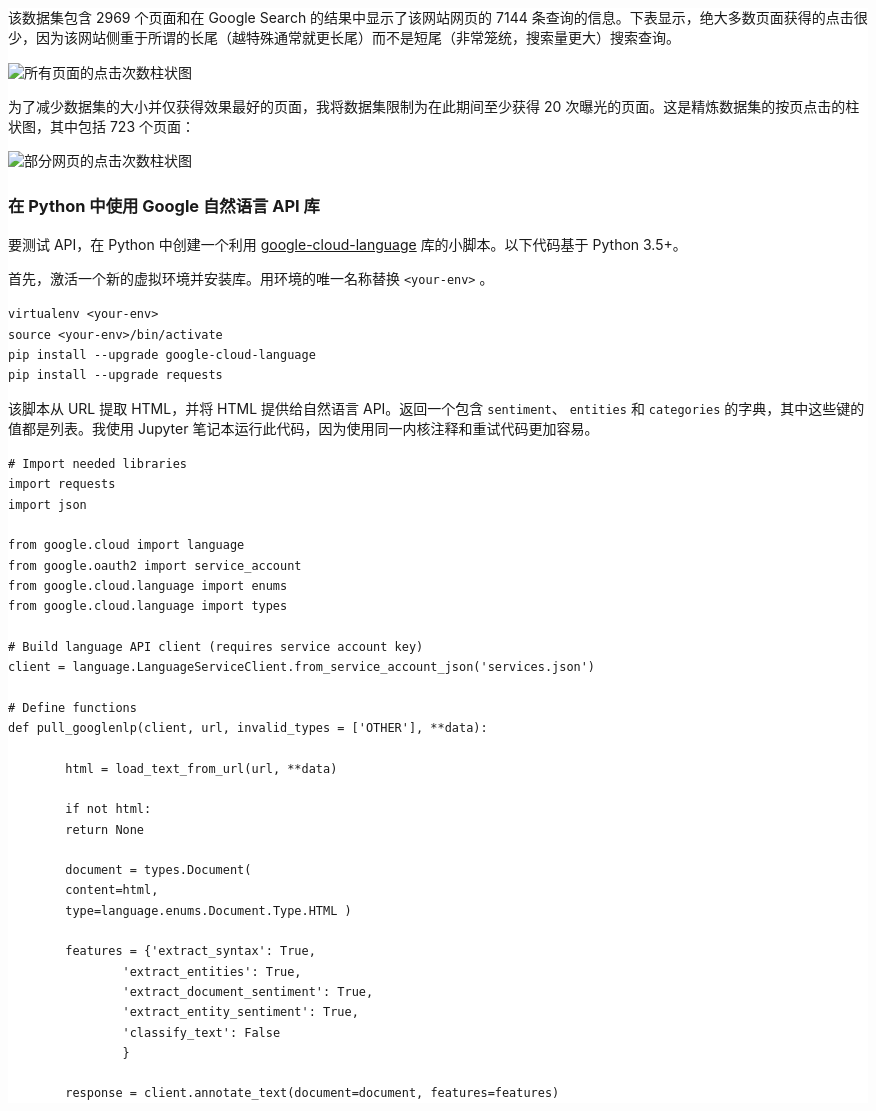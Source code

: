
该数据集包含 2969 个页面和在 Google Search 的结果中显示了该网站网页的 7144 条查询的信息。下表显示，绝大多数页面获得的点击很少，因为该网站侧重于所谓的长尾（越特殊通常就更长尾）而不是短尾（非常笼统，搜索量更大）搜索查询。


![所有页面的点击次数柱状图](/data/attachment/album/202103/24/232134obtqt33t7qwbqd7d.png "Histogram of clicks for all pages")


为了减少数据集的大小并仅获得效果最好的页面，我将数据集限制为在此期间至少获得 20 次曝光的页面。这是精炼数据集的按页点击的柱状图，其中包括 723 个页面：


![部分网页的点击次数柱状图](/data/attachment/album/202103/24/232135xtqtlen7s7ydstoo.png "Histogram of clicks for subset of pages")


### 在 Python 中使用 Google 自然语言 API 库


要测试 API，在 Python 中创建一个利用 [google-cloud-language](https://pypi.org/project/google-cloud-language/) 库的小脚本。以下代码基于 Python 3.5+。


首先，激活一个新的虚拟环境并安装库。用环境的唯一名称替换 `<your-env>` 。



```
virtualenv <your-env>
source <your-env>/bin/activate
pip install --upgrade google-cloud-language
pip install --upgrade requests

```

该脚本从 URL 提取 HTML，并将 HTML 提供给自然语言 API。返回一个包含 `sentiment`、 `entities` 和 `categories` 的字典，其中这些键的值都是列表。我使用 Jupyter 笔记本运行此代码，因为使用同一内核注释和重试代码更加容易。



```
# Import needed libraries
import requests
import json

from google.cloud import language
from google.oauth2 import service_account
from google.cloud.language import enums
from google.cloud.language import types

# Build language API client (requires service account key)
client = language.LanguageServiceClient.from_service_account_json('services.json')

# Define functions
def pull_googlenlp(client, url, invalid_types = ['OTHER'], **data):
   
        html = load_text_from_url(url, **data)
   
        if not html:
        return None
   
        document = types.Document(
        content=html,
        type=language.enums.Document.Type.HTML )

        features = {'extract_syntax': True,
                'extract_entities': True,
                'extract_document_sentiment': True,
                'extract_entity_sentiment': True,
                'classify_text': False
                }
   
        response = client.annotate_text(document=document, features=features)
```